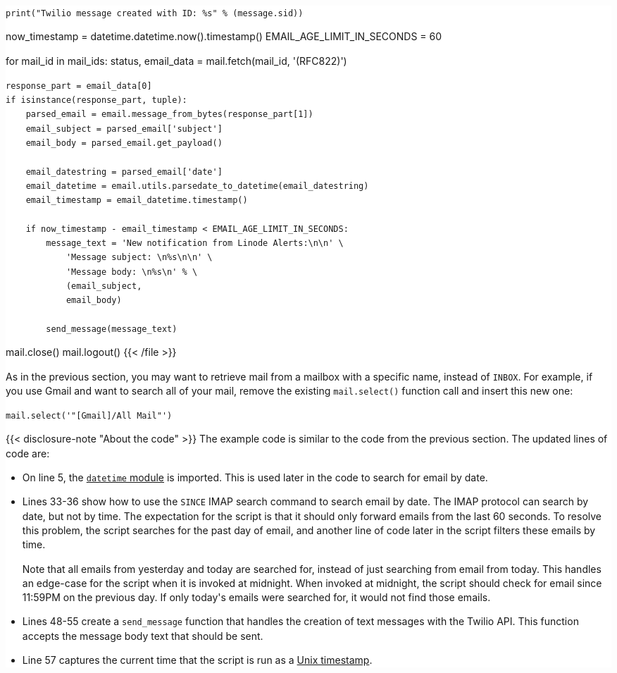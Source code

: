     print("Twilio message created with ID: %s" % (message.sid))

now_timestamp = datetime.datetime.now().timestamp()
EMAIL_AGE_LIMIT_IN_SECONDS = 60

for mail_id in mail_ids:
    status, email_data = mail.fetch(mail_id, '(RFC822)')

    response_part = email_data[0]
    if isinstance(response_part, tuple):
        parsed_email = email.message_from_bytes(response_part[1])
        email_subject = parsed_email['subject']
        email_body = parsed_email.get_payload()

        email_datestring = parsed_email['date']
        email_datetime = email.utils.parsedate_to_datetime(email_datestring)
        email_timestamp = email_datetime.timestamp()

        if now_timestamp - email_timestamp < EMAIL_AGE_LIMIT_IN_SECONDS:
            message_text = 'New notification from Linode Alerts:\n\n' \
                'Message subject: \n%s\n\n' \
                'Message body: \n%s\n' % \
                (email_subject,
                email_body)

            send_message(message_text)

mail.close()
mail.logout()
{{< /file >}}

As in the previous section, you may want to retrieve mail from a mailbox with a specific name, instead of `INBOX`. For example, if you use Gmail and want to search all of your mail, remove the existing `mail.select()` function call and insert this new one:

    mail.select('"[Gmail]/All Mail"')

{{< disclosure-note "About the code" >}}
The example code is similar to the code from the previous section. The updated lines of code are:

- On line 5, the [`datetime` module](https://docs.python.org/3/library/datetime.html) is imported. This is used later in the code to search for email by date.

- Lines 33-36 show how to use the `SINCE` IMAP search command to search email by date. The IMAP protocol can search by date, but not by time. The expectation for the script is that it should only forward emails from the last 60 seconds. To resolve this problem, the script searches for the past day of email, and another line of code later in the script filters these emails by time.

    Note that all emails from yesterday and today are searched for, instead of just searching from email from today. This handles an edge-case for the script when it is invoked at midnight. When invoked at midnight, the script should check for email since 11:59PM on the previous day. If only today's emails were searched for, it would not find those emails.

- Lines 48-55 create a `send_message` function that handles the creation of text messages with the Twilio API. This function accepts the message body text that should be sent.

- Line 57 captures the current time that the script is run as a [Unix timestamp](https://en.wikipedia.org/wiki/Unix_time).
